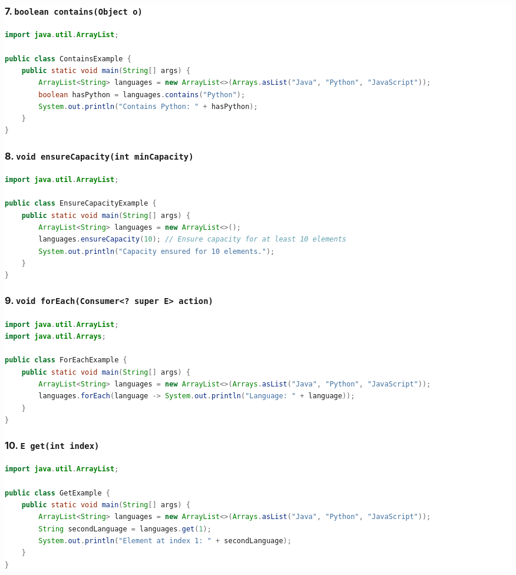 ### 7. `boolean contains(Object o)`

```java
import java.util.ArrayList;

public class ContainsExample {
    public static void main(String[] args) {
        ArrayList<String> languages = new ArrayList<>(Arrays.asList("Java", "Python", "JavaScript"));
        boolean hasPython = languages.contains("Python");
        System.out.println("Contains Python: " + hasPython);
    }
}
```

### 8. `void ensureCapacity(int minCapacity)`

```java
import java.util.ArrayList;

public class EnsureCapacityExample {
    public static void main(String[] args) {
        ArrayList<String> languages = new ArrayList<>();
        languages.ensureCapacity(10); // Ensure capacity for at least 10 elements
        System.out.println("Capacity ensured for 10 elements.");
    }
}
```

### 9. `void forEach(Consumer<? super E> action)`

```java
import java.util.ArrayList;
import java.util.Arrays;

public class ForEachExample {
    public static void main(String[] args) {
        ArrayList<String> languages = new ArrayList<>(Arrays.asList("Java", "Python", "JavaScript"));
        languages.forEach(language -> System.out.println("Language: " + language));
    }
}
```

### 10. `E get(int index)`

```java
import java.util.ArrayList;

public class GetExample {
    public static void main(String[] args) {
        ArrayList<String> languages = new ArrayList<>(Arrays.asList("Java", "Python", "JavaScript"));
        String secondLanguage = languages.get(1);
        System.out.println("Element at index 1: " + secondLanguage);
    }
}
```
